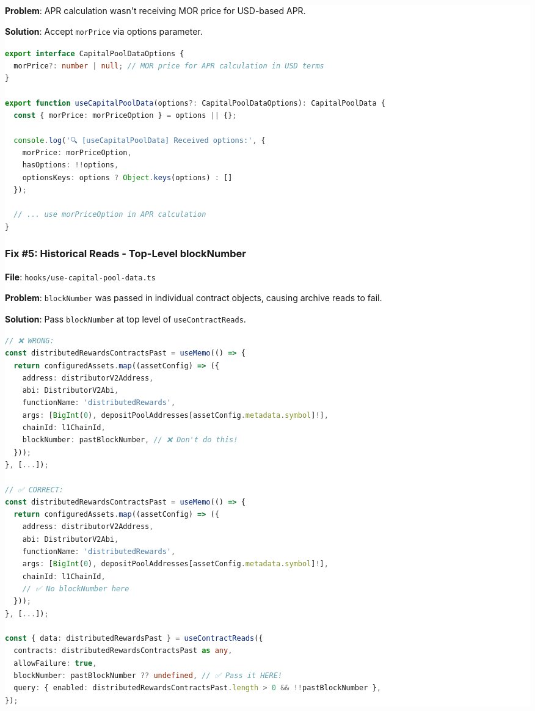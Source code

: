 **Problem**: APR calculation wasn't receiving MOR price for USD-based APR.

**Solution**: Accept `morPrice` via options parameter.

```typescript
export interface CapitalPoolDataOptions {
  morPrice?: number | null; // MOR price for APR calculation in USD terms
}

export function useCapitalPoolData(options?: CapitalPoolDataOptions): CapitalPoolData {
  const { morPrice: morPriceOption } = options || {};
  
  console.log('🔍 [useCapitalPoolData] Received options:', {
    morPrice: morPriceOption,
    hasOptions: !!options,
    optionsKeys: options ? Object.keys(options) : []
  });
  
  // ... use morPriceOption in APR calculation
}
```

### Fix #5: Historical Reads - Top-Level blockNumber

**File**: `hooks/use-capital-pool-data.ts`

**Problem**: `blockNumber` was passed in individual contract objects, causing archive reads to fail.

**Solution**: Pass `blockNumber` at top level of `useContractReads`.

```typescript
// ❌ WRONG:
const distributedRewardsContractsPast = useMemo(() => {
  return configuredAssets.map((assetConfig) => ({
    address: distributorV2Address,
    abi: DistributorV2Abi,
    functionName: 'distributedRewards',
    args: [BigInt(0), depositPoolAddresses[assetConfig.metadata.symbol]!],
    chainId: l1ChainId,
    blockNumber: pastBlockNumber, // ❌ Don't do this!
  }));
}, [...]);

// ✅ CORRECT:
const distributedRewardsContractsPast = useMemo(() => {
  return configuredAssets.map((assetConfig) => ({
    address: distributorV2Address,
    abi: DistributorV2Abi,
    functionName: 'distributedRewards',
    args: [BigInt(0), depositPoolAddresses[assetConfig.metadata.symbol]!],
    chainId: l1ChainId,
    // ✅ No blockNumber here
  }));
}, [...]);

const { data: distributedRewardsPast } = useContractReads({
  contracts: distributedRewardsContractsPast as any,
  allowFailure: true,
  blockNumber: pastBlockNumber ?? undefined, // ✅ Pass it HERE!
  query: { enabled: distributedRewardsContractsPast.length > 0 && !!pastBlockNumber },
});
```
